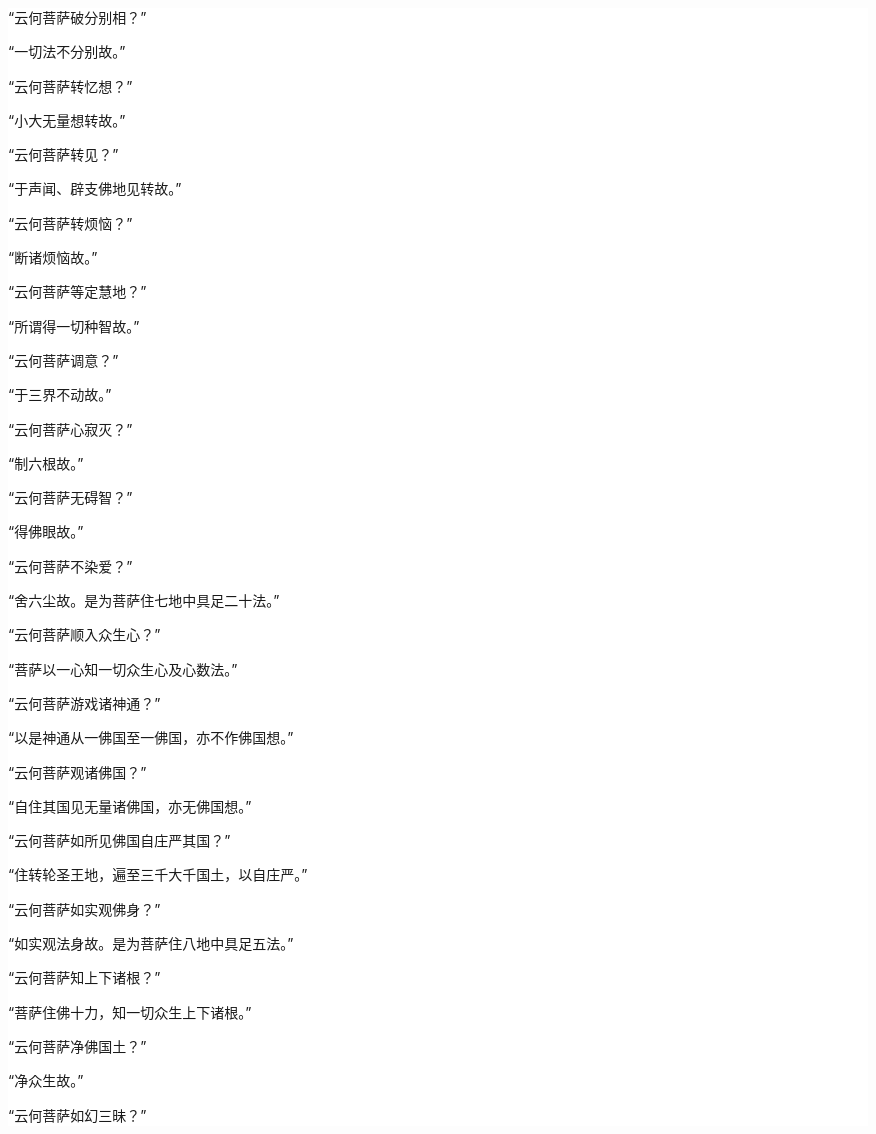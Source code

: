 “云何菩萨破分别相？”

“一切法不分别故。”

“云何菩萨转忆想？”

“小大无量想转故。”

“云何菩萨转见？”

“于声闻、辟支佛地见转故。”

“云何菩萨转烦恼？”

“断诸烦恼故。”

“云何菩萨等定慧地？”

“所谓得一切种智故。”

“云何菩萨调意？”

“于三界不动故。”

“云何菩萨心寂灭？”

“制六根故。”

“云何菩萨无碍智？”

“得佛眼故。”

“云何菩萨不染爱？”

“舍六尘故。是为菩萨住七地中具足二十法。”

“云何菩萨顺入众生心？”

“菩萨以一心知一切众生心及心数法。”

“云何菩萨游戏诸神通？”

“以是神通从一佛国至一佛国，亦不作佛国想。”

“云何菩萨观诸佛国？”

“自住其国见无量诸佛国，亦无佛国想。”

“云何菩萨如所见佛国自庄严其国？”

“住转轮圣王地，遍至三千大千国土，以自庄严。”

“云何菩萨如实观佛身？”

“如实观法身故。是为菩萨住八地中具足五法。”

“云何菩萨知上下诸根？”

“菩萨住佛十力，知一切众生上下诸根。”

“云何菩萨净佛国土？”

“净众生故。”

“云何菩萨如幻三昧？”
